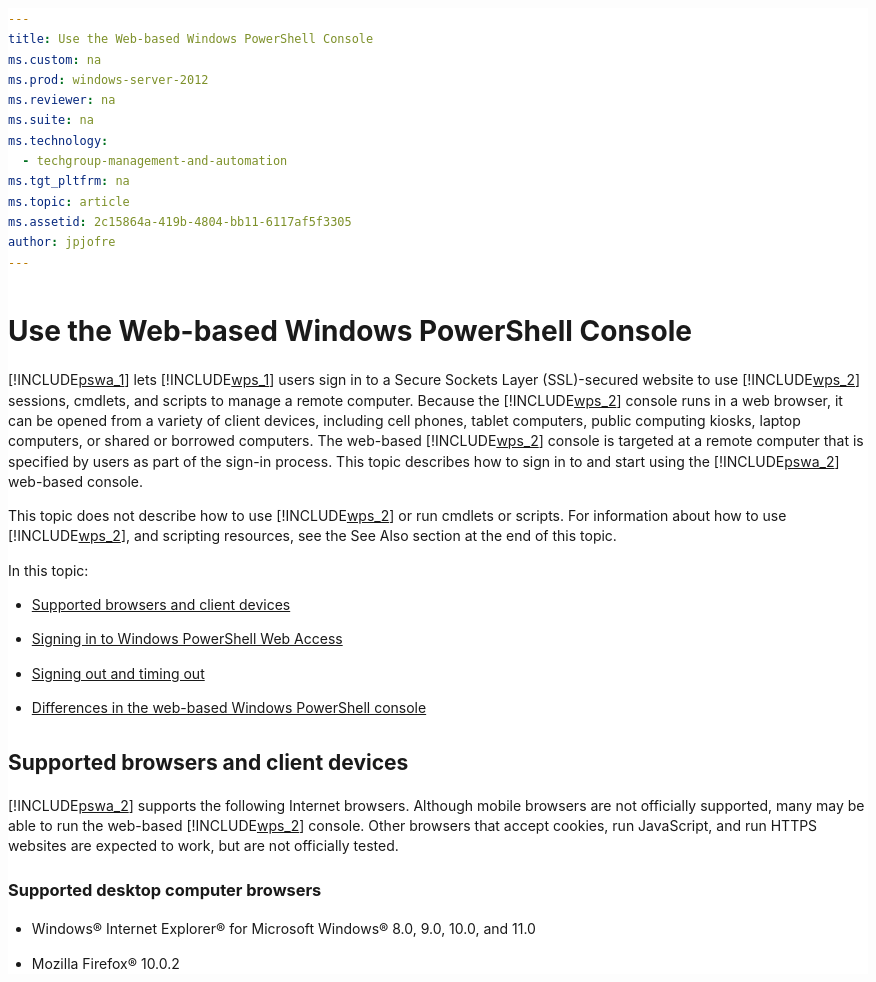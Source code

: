 ```yaml
---
title: Use the Web-based Windows PowerShell Console
ms.custom: na
ms.prod: windows-server-2012
ms.reviewer: na
ms.suite: na
ms.technology: 
  - techgroup-management-and-automation
ms.tgt_pltfrm: na
ms.topic: article
ms.assetid: 2c15864a-419b-4804-bb11-6117af5f3305
author: jpjofre
---
```

# Use the Web-based Windows PowerShell Console
[!INCLUDE[pswa_1](../Token/pswa_1_md.md)] lets [!INCLUDE[wps_1](../Token/wps_1_md.md)] users sign in to a Secure Sockets Layer \(SSL\)\-secured website to use [!INCLUDE[wps_2](../Token/wps_2_md.md)] sessions, cmdlets, and scripts to manage a remote computer. Because the [!INCLUDE[wps_2](../Token/wps_2_md.md)] console runs in a web browser, it can be opened from a variety of client devices, including cell phones, tablet computers, public computing kiosks, laptop computers, or shared or borrowed computers. The web\-based [!INCLUDE[wps_2](../Token/wps_2_md.md)] console is targeted at a remote computer that is specified by users as part of the sign\-in process. This topic describes how to sign in to and start using the [!INCLUDE[pswa_2](../Token/pswa_2_md.md)] web\-based console.  
  
This topic does not describe how to use [!INCLUDE[wps_2](../Token/wps_2_md.md)] or run cmdlets or scripts. For information about how to use [!INCLUDE[wps_2](../Token/wps_2_md.md)], and scripting resources, see the See Also section at the end of this topic.  
  
In this topic:  
  
-   [Supported browsers and client devices](#BKMK_browser)  
  
-   [Signing in to Windows PowerShell Web Access](#BKMK_sign)  
  
-   [Signing out and timing out](#BKMK_timeout)  
  
-   [Differences in the web\-based Windows PowerShell console](#BKMK_web)  
  
## <a name="BKMK_browser"></a>Supported browsers and client devices  
[!INCLUDE[pswa_2](../Token/pswa_2_md.md)] supports the following Internet browsers. Although mobile browsers are not officially supported, many may be able to run the web\-based [!INCLUDE[wps_2](../Token/wps_2_md.md)] console. Other browsers that accept cookies, run JavaScript, and run HTTPS websites are expected to work, but are not officially tested.  
  
### Supported desktop computer browsers  
  
-   Windows® Internet Explorer® for Microsoft Windows® 8.0, 9.0, 10.0, and 11.0  
  
-   Mozilla Firefox® 10.0.2  
  